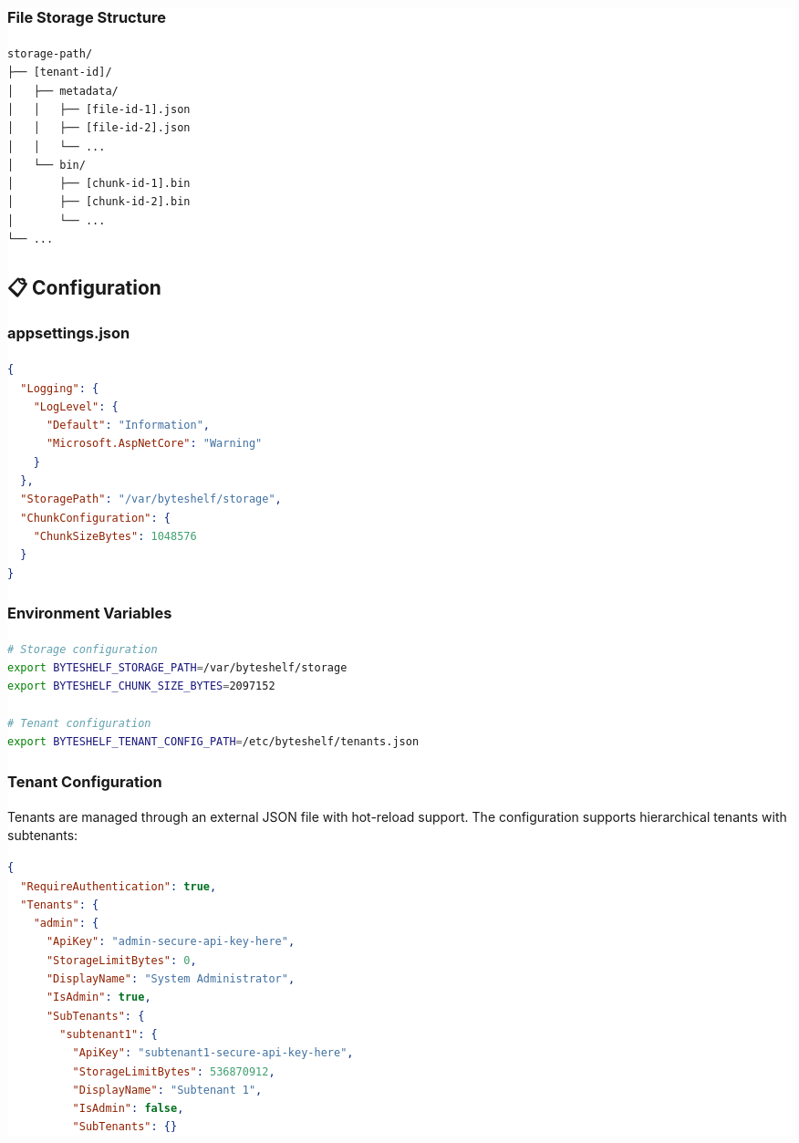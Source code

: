 ### File Storage Structure
```
storage-path/
├── [tenant-id]/
│   ├── metadata/
│   │   ├── [file-id-1].json
│   │   ├── [file-id-2].json
│   │   └── ...
│   └── bin/
│       ├── [chunk-id-1].bin
│       ├── [chunk-id-2].bin
│       └── ...
└── ...
```

## 📋 Configuration

### appsettings.json
```json
{
  "Logging": {
    "LogLevel": {
      "Default": "Information",
      "Microsoft.AspNetCore": "Warning"
    }
  },
  "StoragePath": "/var/byteshelf/storage",
  "ChunkConfiguration": {
    "ChunkSizeBytes": 1048576
  }
}
```

### Environment Variables
```bash
# Storage configuration
export BYTESHELF_STORAGE_PATH=/var/byteshelf/storage
export BYTESHELF_CHUNK_SIZE_BYTES=2097152

# Tenant configuration
export BYTESHELF_TENANT_CONFIG_PATH=/etc/byteshelf/tenants.json
```

### Tenant Configuration
Tenants are managed through an external JSON file with hot-reload support. The configuration supports hierarchical tenants with subtenants:

```json
{
  "RequireAuthentication": true,
  "Tenants": {
    "admin": {
      "ApiKey": "admin-secure-api-key-here",
      "StorageLimitBytes": 0,
      "DisplayName": "System Administrator",
      "IsAdmin": true,
      "SubTenants": {
        "subtenant1": {
          "ApiKey": "subtenant1-secure-api-key-here",
          "StorageLimitBytes": 536870912,
          "DisplayName": "Subtenant 1",
          "IsAdmin": false,
          "SubTenants": {}
```